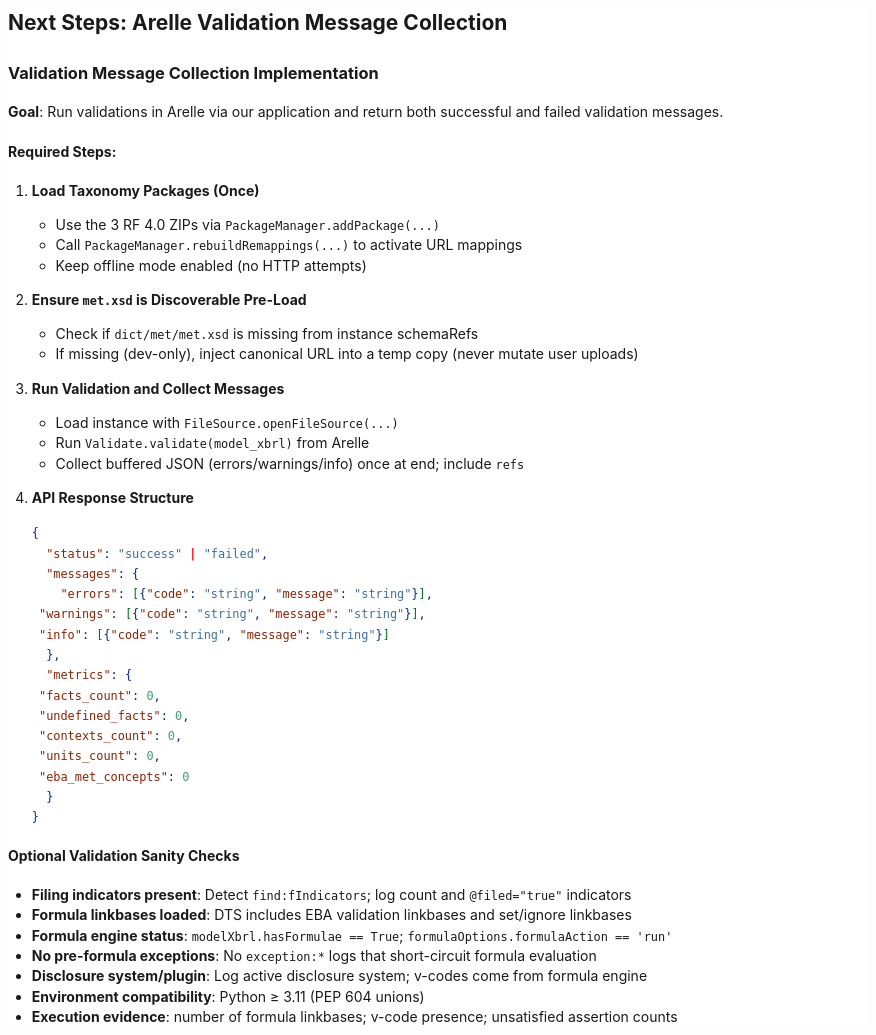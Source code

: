 ## Next Steps: Arelle Validation Message Collection

### Validation Message Collection Implementation

**Goal**: Run validations in Arelle via our application and return both successful and failed validation messages.

#### Required Steps:

1. **Load Taxonomy Packages (Once)**
   - Use the 3 RF 4.0 ZIPs via `PackageManager.addPackage(...)`
   - Call `PackageManager.rebuildRemappings(...)` to activate URL mappings
   - Keep offline mode enabled (no HTTP attempts)

2. **Ensure `met.xsd` is Discoverable Pre-Load**
   - Check if `dict/met/met.xsd` is missing from instance schemaRefs
   - If missing (dev-only), inject canonical URL into a temp copy (never mutate user uploads)

3. **Run Validation and Collect Messages**
   - Load instance with `FileSource.openFileSource(...)`
   - Run `Validate.validate(model_xbrl)` from Arelle
   - Collect buffered JSON (errors/warnings/info) once at end; include `refs`

4. **API Response Structure**
   ```json
   {
     "status": "success" | "failed",
     "messages": {
       "errors": [{"code": "string", "message": "string"}],
    "warnings": [{"code": "string", "message": "string"}],
    "info": [{"code": "string", "message": "string"}]
     },
     "metrics": {
    "facts_count": 0,
    "undefined_facts": 0,
    "contexts_count": 0,
    "units_count": 0,
    "eba_met_concepts": 0
     }
   }
   ```

#### Optional Validation Sanity Checks
- **Filing indicators present**: Detect `find:fIndicators`; log count and `@filed="true"` indicators
- **Formula linkbases loaded**: DTS includes EBA validation linkbases and set/ignore linkbases
- **Formula engine status**: `modelXbrl.hasFormulae == True`; `formulaOptions.formulaAction == 'run'`
- **No pre-formula exceptions**: No `exception:*` logs that short-circuit formula evaluation
- **Disclosure system/plugin**: Log active disclosure system; v-codes come from formula engine
- **Environment compatibility**: Python ≥ 3.11 (PEP 604 unions)
- **Execution evidence**: number of formula linkbases; v-code presence; unsatisfied assertion counts
